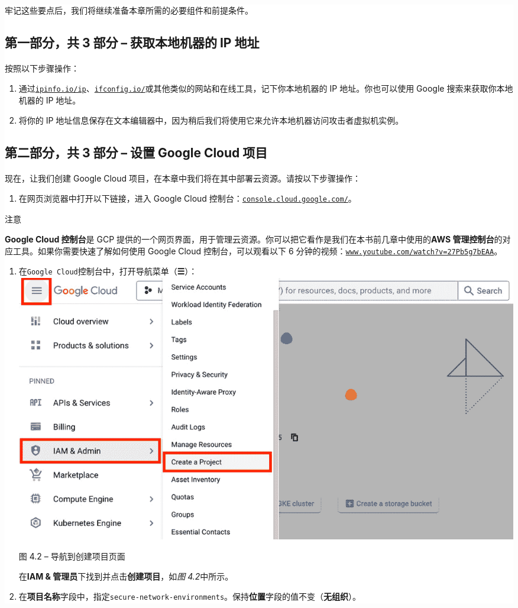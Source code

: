 牢记这些要点后，我们将继续准备本章所需的必要组件和前提条件。

## 第一部分，共 3 部分 – 获取本地机器的 IP 地址

按照以下步骤操作：

1.  通过[`ipinfo.io/ip`](https://ipinfo.io/ip)、[`ifconfig.io/`](https://ifconfig.io/)或其他类似的网站和在线工具，记下你本地机器的 IP 地址。你也可以使用 Google 搜索来获取你本地机器的 IP 地址。

1.  将你的 IP 地址信息保存在文本编辑器中，因为稍后我们将使用它来允许本地机器访问攻击者虚拟机实例。

## 第二部分，共 3 部分 – 设置 Google Cloud 项目

现在，让我们创建 Google Cloud 项目，在本章中我们将在其中部署云资源。请按以下步骤操作：

1.  在网页浏览器中打开以下链接，进入 Google Cloud 控制台：[`console.cloud.google.com/`](https://console.cloud.google.com/)。

注意

**Google Cloud 控制台**是 GCP 提供的一个网页界面，用于管理云资源。你可以把它看作是我们在本书前几章中使用的**AWS 管理控制台**的对应工具。如果你需要快速了解如何使用 Google Cloud 控制台，可以观看以下 6 分钟的视频：[`www.youtube.com/watch?v=27Pb5g7bEAA`](https://www.youtube.com/watch?v=27Pb5g7bEAA)。

1.  在`Google Cloud`控制台中，打开导航菜单（**☰**）：![](img/B19755_04_02.jpg)

    图 4.2 – 导航到创建项目页面

    在**IAM & 管理员**下找到并点击**创建项目**，如*图 4.2*中所示。

1.  在**项目名称**字段中，指定`secure-network-environments`。保持**位置**字段的值不变（**无组织**）。
